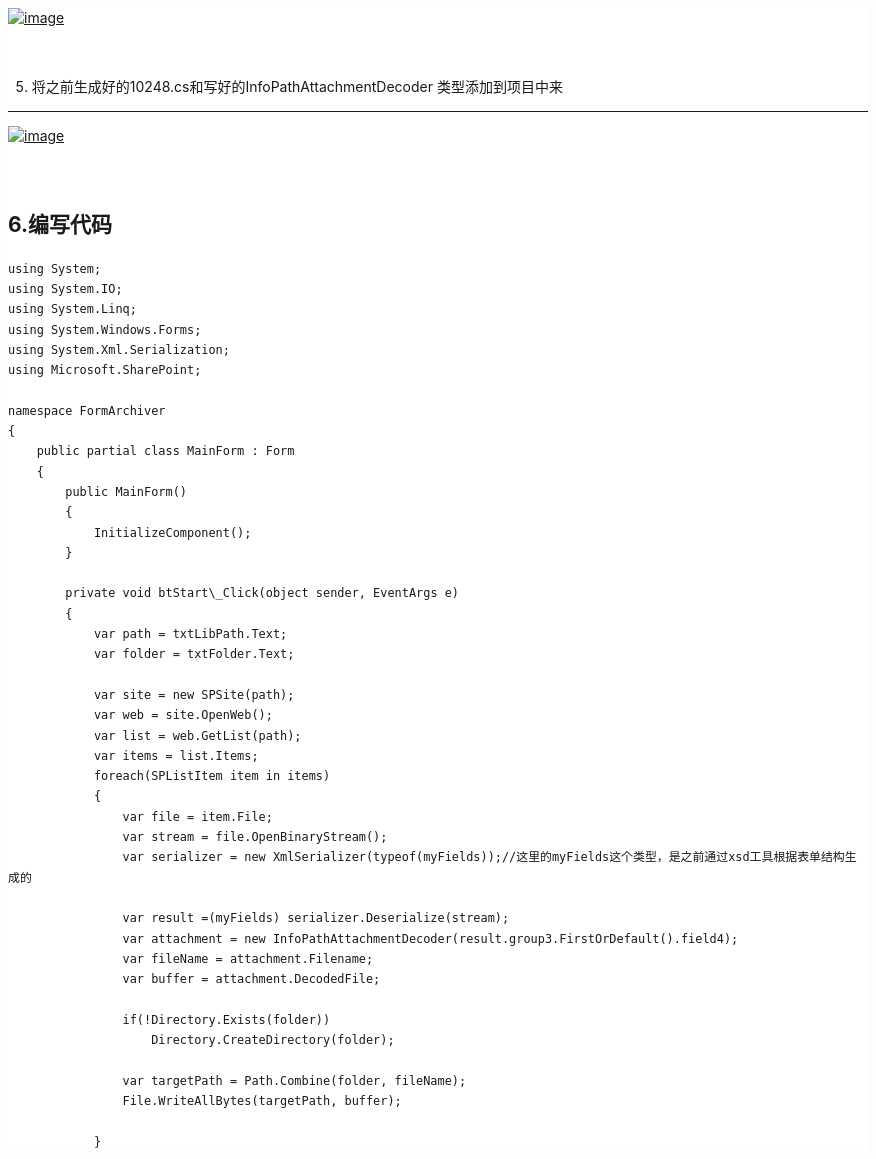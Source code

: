 
[![image](http://images.cnblogs.com/cnblogs_com/chenxizhang/201111/201111082259183608.png "image")](http://images.cnblogs.com/cnblogs_com/chenxizhang/201111/20111108225910496.png)


 


5. 将之前生成好的10248.cs和写好的InfoPathAttachmentDecoder 类型添加到项目中来
---------------------------------------------------------


[![image](http://images.cnblogs.com/cnblogs_com/chenxizhang/201111/201111082259272650.png "image")](http://images.cnblogs.com/cnblogs_com/chenxizhang/201111/201111082259228685.png)


 


6.编写代码
------


```
using System;
using System.IO;
using System.Linq;
using System.Windows.Forms;
using System.Xml.Serialization;
using Microsoft.SharePoint;

namespace FormArchiver
{
    public partial class MainForm : Form
    {
        public MainForm()
        {
            InitializeComponent();
        }

        private void btStart\_Click(object sender, EventArgs e)
        {
            var path = txtLibPath.Text;
            var folder = txtFolder.Text;

            var site = new SPSite(path);
            var web = site.OpenWeb();
            var list = web.GetList(path);
            var items = list.Items;
            foreach(SPListItem item in items)
            {
                var file = item.File;
                var stream = file.OpenBinaryStream();
                var serializer = new XmlSerializer(typeof(myFields));//这里的myFields这个类型，是之前通过xsd工具根据表单结构生成的

                var result =(myFields) serializer.Deserialize(stream);
                var attachment = new InfoPathAttachmentDecoder(result.group3.FirstOrDefault().field4);
                var fileName = attachment.Filename;
                var buffer = attachment.DecodedFile;

                if(!Directory.Exists(folder))
                    Directory.CreateDirectory(folder);

                var targetPath = Path.Combine(folder, fileName);
                File.WriteAllBytes(targetPath, buffer);

            }

```